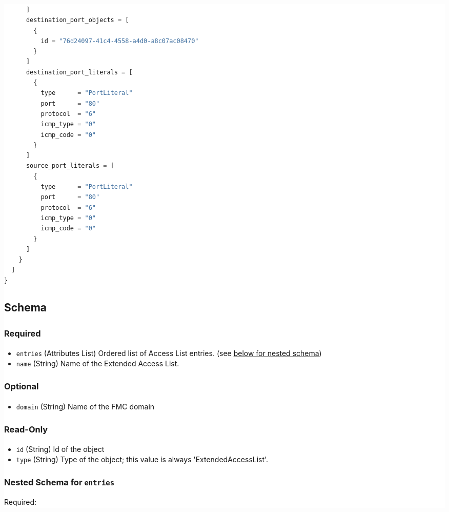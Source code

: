 ```terraform
      ]
      destination_port_objects = [
        {
          id = "76d24097-41c4-4558-a4d0-a8c07ac08470"
        }
      ]
      destination_port_literals = [
        {
          type      = "PortLiteral"
          port      = "80"
          protocol  = "6"
          icmp_type = "0"
          icmp_code = "0"
        }
      ]
      source_port_literals = [
        {
          type      = "PortLiteral"
          port      = "80"
          protocol  = "6"
          icmp_type = "0"
          icmp_code = "0"
        }
      ]
    }
  ]
}
```


## Schema

### Required

- `entries` (Attributes List) Ordered list of Access List entries. (see [below for nested schema](#nestedatt--entries))
- `name` (String) Name of the Extended Access List.

### Optional

- `domain` (String) Name of the FMC domain

### Read-Only

- `id` (String) Id of the object
- `type` (String) Type of the object; this value is always 'ExtendedAccessList'.

<a id="nestedatt--entries"></a>
### Nested Schema for `entries`

Required:
